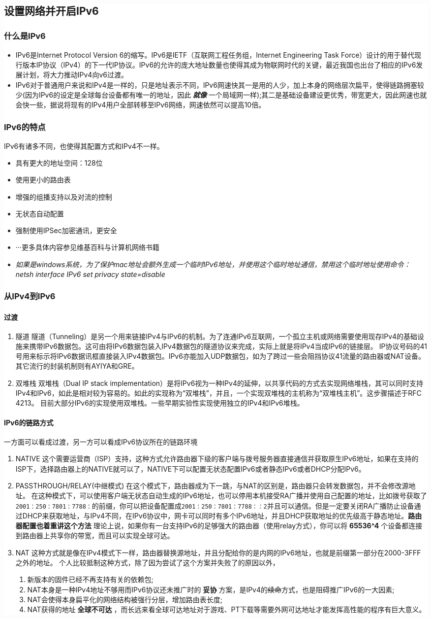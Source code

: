 ## 设置网络并开启IPv6
### 什么是IPv6
* IPv6是Internet Protocol Version 6的缩写。IPv6是IETF（互联网工程任务组，Internet Engineering Task Force）设计的用于替代现行版本IP协议（IPv4）的下一代IP协议。IPv6的允许的庞大地址数量也使得其成为物联网时代的关键，最近我国也出台了相应的IPv6发展计划，将大力推动IPv4向v6过渡。
* IPv6对于普通用户来说和IPv4是一样的，只是地址表示不同，IPv6网速快其一是用的人少，加上本身的网络层次扁平，使得链路拥塞较少(因为IPv6的设定是全球每台设备都有唯一的地址，因此 __*就像*__ 一个局域网一样);其二是基础设备建设更优秀，带宽更大，因此网速也就会快一些，据说将现有的IPv4用户全部转移至IPv6网络，网速依然可以提高10倍。

### IPv6的特点
IPv6有诸多不同，也使得其配置方式和IPv4不一样。
* 具有更大的地址空间：128位
* 使用更小的路由表
* 增强的组播支持以及对流的控制
* 无状态自动配置
* 强制使用IPSec加密通讯，更安全
* ···更多具体内容参见维基百科与计算机网络书籍

* *如果是windows系统，为了保护mac地址会额外生成一个临时IPv6地址，并使用这个临时地址通信，禁用这个临时地址使用命令：netsh interface IPv6 set privacy state=disable*

### 从IPv4到IPv6
#### 过渡
1. 隧道
    隧道（Tunneling）是另一个用来链接IPv4与IPv6的机制。为了连通IPv6互联网，一个孤立主机或网络需要使用现存IPv4的基础设施来携带IPv6数据包。这可由将IPv6数据包装入IPv4数据包的隧道协议来完成，实际上就是将IPv4当成IPv6的链接层。
    IP协议号码的41号用来标示将IPv6数据讯框直接装入IPv4数据包。IPv6亦能加入UDP数据包，如为了跨过一些会阻挡协议41流量的路由器或NAT设备。其它流行的封装机制则有AYIYA和GRE。 
    
2. 双堆栈
    双堆栈（Dual IP stack implementation）是将IPv6视为一种IPv4的延伸，以共享代码的方式去实现网络堆栈，其可以同时支持IPv4和IPv6，如此是相对较为容易的。如此的实现称为“双堆栈”，并且，一个实现双堆栈的主机称为“双堆栈主机”。这步骤描述于RFC 4213。
    目前大部分IPv6的实现使用双堆栈。一些早期实验性实现使用独立的IPv4和IPv6堆栈。 
#### IPv6的链路方式
一方面可以看成过渡，另一方可以看成IPv6协议所在的链路环境

1. NATIVE
    这个需要运营商（ISP）支持，这种方式允许路由器下级的客户端与拨号服务器直接通信并获取原生IPv6地址，如果在支持的ISP下，选择路由器上的NATIVE就可以了，NATIVE下可以配置无状态配置IPv6或者静态IPv6或者DHCP分配IPv6。

2. PASSTHROUGH/RELAY(中继模式)
    在这个模式下，路由器成为下一跳，与NAT的区别是，路由器只会转发数据包，并不会修改源地址。
    在这种模式下，可以使用客户端无状态自动生成的IPv6地址，也可以停用本机接受RA广播并使用自己配置的地址，比如拨号获取了`2001：250：7801：7788：`的前缀，你可以把设备配置成`2001：250：7801：7788：：2`并且可以通信。但是一定要关闭RA广播防止设备通过DHCP来获取地址，与IPv4不同，在IPv6协议中，网卡可以同时有多个IPv6地址，并且DHCP获取地址的优先级高于静态地址。__路由器配置也着重讲这个方法__
    理论上说，如果你有一台支持IPv6的足够强大的路由器（使用relay方式），你可以将 **65536^4** 个设备都连接到路由器上共享你的带宽，而且可以实现全球可达。

3. NAT
    这种方式就是像在IPv4模式下一样，路由器替换源地址，并且分配给你的是内网的IPv6地址，也就是前缀第一部分在2000-3FFF之外的地址。
    个人比较抵制这种方式，除了因为尝试了这个方案并失败了的原因以外，

    1. 新版本的固件已经不再支持有关的依赖包;
    2. NAT本身是一种IPv4地址不够用而IPv6协议还未推广时的 **妥协** 方案，是IPv4的~~续命~~方式，也是阻碍推广IPv6的一大因素;
    3. NAT会使得本身扁平化的网络结构被强行分层，增加路由表长度;
    4. NAT获得的地址 **全球不可达** ，而长远来看全球可达地址对于游戏、PT下载等需要外网可达地址才能发挥高性能的程序有巨大意义。
